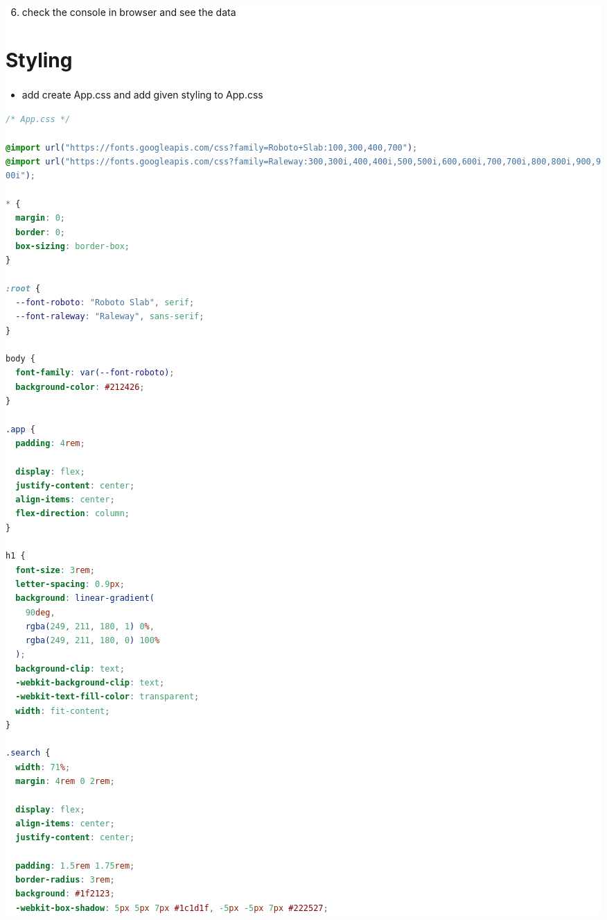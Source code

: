 6. check the console in browser and see the data 

# Styling 
- add create App.css and add given styling to App.css

```css
/* App.css */

@import url("https://fonts.googleapis.com/css?family=Roboto+Slab:100,300,400,700");
@import url("https://fonts.googleapis.com/css?family=Raleway:300,300i,400,400i,500,500i,600,600i,700,700i,800,800i,900,900i");

* {
  margin: 0;
  border: 0;
  box-sizing: border-box;
}

:root {
  --font-roboto: "Roboto Slab", serif;
  --font-raleway: "Raleway", sans-serif;
}

body {
  font-family: var(--font-roboto);
  background-color: #212426;
}

.app {
  padding: 4rem;

  display: flex;
  justify-content: center;
  align-items: center;
  flex-direction: column;
}

h1 {
  font-size: 3rem;
  letter-spacing: 0.9px;
  background: linear-gradient(
    90deg,
    rgba(249, 211, 180, 1) 0%,
    rgba(249, 211, 180, 0) 100%
  );
  background-clip: text;
  -webkit-background-clip: text;
  -webkit-text-fill-color: transparent;
  width: fit-content;
}

.search {
  width: 71%;
  margin: 4rem 0 2rem;

  display: flex;
  align-items: center;
  justify-content: center;

  padding: 1.5rem 1.75rem;
  border-radius: 3rem;
  background: #1f2123;
  -webkit-box-shadow: 5px 5px 7px #1c1d1f, -5px -5px 7px #222527;
```